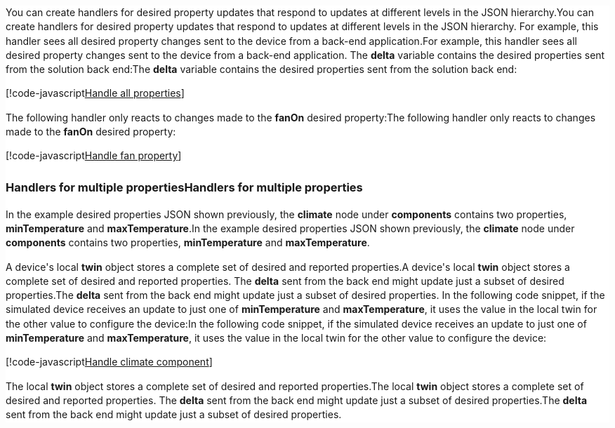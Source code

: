 <span data-ttu-id="38fbe-152">You can create handlers for desired property updates that respond to updates at different levels in the JSON hierarchy.</span><span class="sxs-lookup"><span data-stu-id="38fbe-152">You can create handlers for desired property updates that respond to updates at different levels in the JSON hierarchy.</span></span> <span data-ttu-id="38fbe-153">For example, this handler sees all desired property changes sent to the device from a back-end application.</span><span class="sxs-lookup"><span data-stu-id="38fbe-153">For example, this handler sees all desired property changes sent to the device from a back-end application.</span></span> <span data-ttu-id="38fbe-154">The **delta** variable contains the desired properties sent from the solution back end:</span><span class="sxs-lookup"><span data-stu-id="38fbe-154">The **delta** variable contains the desired properties sent from the solution back end:</span></span>

[!code-javascript[Handle all properties](~/iot-samples-node/iot-hub/Tutorials/DeviceTwins/SimulatedDevice.js?name=allproperties&highlight=2 "Handle all properties")]

<span data-ttu-id="38fbe-155">The following handler only reacts to changes made to the **fanOn** desired property:</span><span class="sxs-lookup"><span data-stu-id="38fbe-155">The following handler only reacts to changes made to the **fanOn** desired property:</span></span>

[!code-javascript[Handle fan property](~/iot-samples-node/iot-hub/Tutorials/DeviceTwins/SimulatedDevice.js?name=fanproperty&highlight=2 "Handle fan property")]

### <a name="handlers-for-multiple-properties"></a><span data-ttu-id="38fbe-156">Handlers for multiple properties</span><span class="sxs-lookup"><span data-stu-id="38fbe-156">Handlers for multiple properties</span></span>

<span data-ttu-id="38fbe-157">In the example desired properties JSON shown previously, the **climate** node under **components** contains two properties, **minTemperature** and **maxTemperature**.</span><span class="sxs-lookup"><span data-stu-id="38fbe-157">In the example desired properties JSON shown previously, the **climate** node under **components** contains two properties, **minTemperature** and **maxTemperature**.</span></span>

<span data-ttu-id="38fbe-158">A device's local **twin** object stores a complete set of desired and reported properties.</span><span class="sxs-lookup"><span data-stu-id="38fbe-158">A device's local **twin** object stores a complete set of desired and reported properties.</span></span> <span data-ttu-id="38fbe-159">The **delta** sent from the back end might update just a subset of desired properties.</span><span class="sxs-lookup"><span data-stu-id="38fbe-159">The **delta** sent from the back end might update just a subset of desired properties.</span></span> <span data-ttu-id="38fbe-160">In the following code snippet, if the simulated device receives an update to just one of **minTemperature** and **maxTemperature**, it uses the value in the local twin for the other value to configure the device:</span><span class="sxs-lookup"><span data-stu-id="38fbe-160">In the following code snippet, if the simulated device receives an update to just one of **minTemperature** and **maxTemperature**, it uses the value in the local twin for the other value to configure the device:</span></span>

[!code-javascript[Handle climate component](~/iot-samples-node/iot-hub/Tutorials/DeviceTwins/SimulatedDevice.js?name=climatecomponent&highlight=2 "Handle climate component")]

<span data-ttu-id="38fbe-161">The local **twin** object stores a complete set of desired and reported properties.</span><span class="sxs-lookup"><span data-stu-id="38fbe-161">The local **twin** object stores a complete set of desired and reported properties.</span></span> <span data-ttu-id="38fbe-162">The **delta** sent from the back end might update just a subset of desired properties.</span><span class="sxs-lookup"><span data-stu-id="38fbe-162">The **delta** sent from the back end might update just a subset of desired properties.</span></span>
